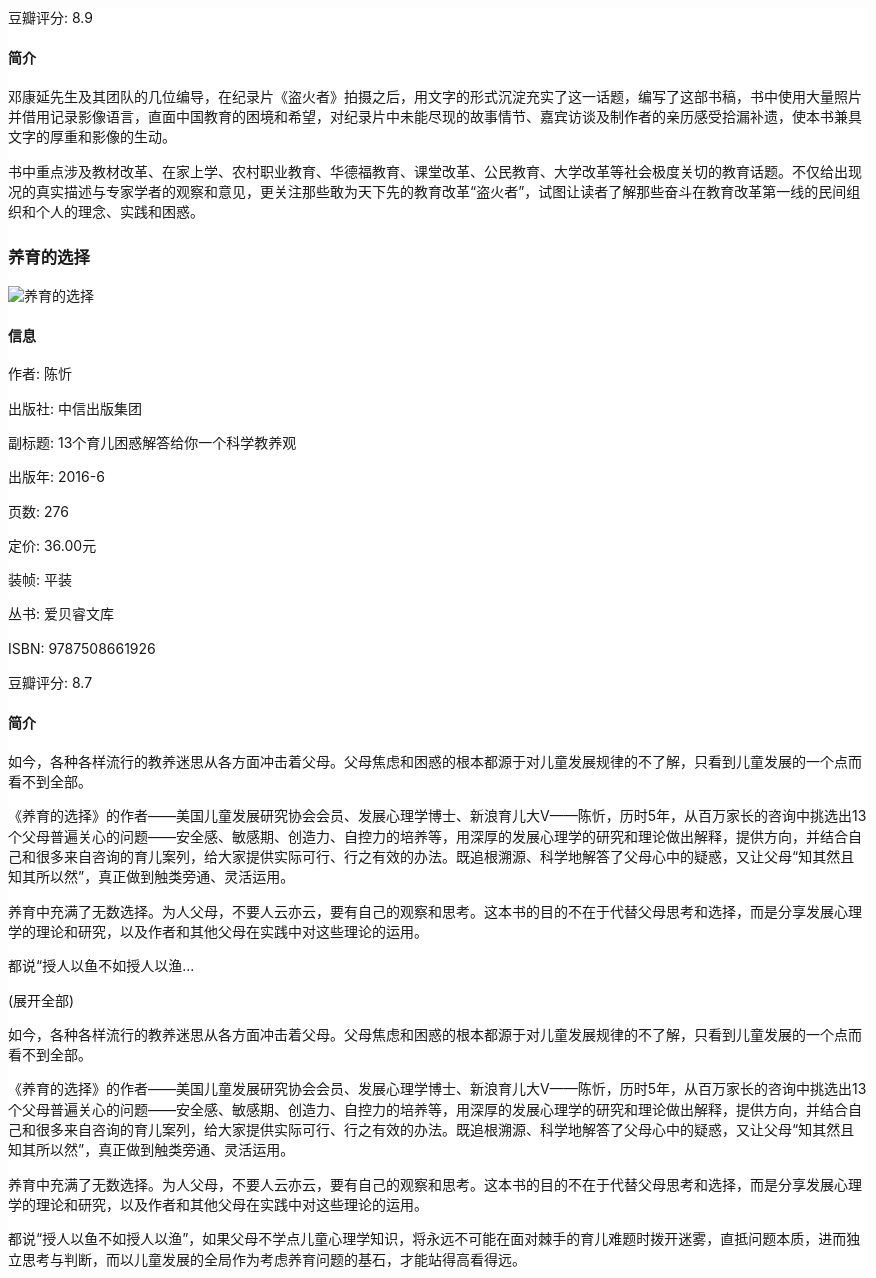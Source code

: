 豆瓣评分: 8.9

#### 简介

邓康延先生及其团队的几位编导，在纪录片《盗火者》拍摄之后，用文字的形式沉淀充实了这一话题，编写了这部书稿，书中使用大量照片并借用记录影像语言，直面中国教育的困境和希望，对纪录片中未能尽现的故事情节、嘉宾访谈及制作者的亲历感受拾漏补遗，使本书兼具文字的厚重和影像的生动。

书中重点涉及教材改革、在家上学、农村职业教育、华德福教育、课堂改革、公民教育、大学改革等社会极度关切的教育话题。不仅给出现况的真实描述与专家学者的观察和意见，更关注那些敢为天下先的教育改革“盗火者”，试图让读者了解那些奋斗在教育改革第一线的民间组织和个人的理念、实践和困惑。



### 养育的选择

![养育的选择](https://img1.doubanio.com/view/subject/l/public/s28852727.jpg)

#### 信息

作者: 陈忻 

出版社: 中信出版集团 

副标题: 13个育儿困惑解答给你一个科学教养观 

出版年: 2016-6 

页数: 276 

定价: 36.00元 

装帧: 平装 

丛书: 爱贝睿文库 

ISBN: 9787508661926

豆瓣评分: 8.7

#### 简介

如今，各种各样流行的教养迷思从各方面冲击着父母。父母焦虑和困惑的根本都源于对儿童发展规律的不了解，只看到儿童发展的一个点而看不到全部。

《养育的选择》的作者——美国儿童发展研究协会会员、发展心理学博士、新浪育儿大V——陈忻，历时5年，从百万家长的咨询中挑选出13个父母普遍关心的问题——安全感、敏感期、创造力、自控力的培养等，用深厚的发展心理学的研究和理论做出解释，提供方向，并结合自己和很多来自咨询的育儿案列，给大家提供实际可行、行之有效的办法。既追根溯源、科学地解答了父母心中的疑惑，又让父母“知其然且知其所以然”，真正做到触类旁通、灵活运用。

养育中充满了无数选择。为人父母，不要人云亦云，要有自己的观察和思考。这本书的目的不在于代替父母思考和选择，而是分享发展心理学的理论和研究，以及作者和其他父母在实践中对这些理论的运用。

都说“授人以鱼不如授人以渔...

(展开全部)

如今，各种各样流行的教养迷思从各方面冲击着父母。父母焦虑和困惑的根本都源于对儿童发展规律的不了解，只看到儿童发展的一个点而看不到全部。

《养育的选择》的作者——美国儿童发展研究协会会员、发展心理学博士、新浪育儿大V——陈忻，历时5年，从百万家长的咨询中挑选出13个父母普遍关心的问题——安全感、敏感期、创造力、自控力的培养等，用深厚的发展心理学的研究和理论做出解释，提供方向，并结合自己和很多来自咨询的育儿案列，给大家提供实际可行、行之有效的办法。既追根溯源、科学地解答了父母心中的疑惑，又让父母“知其然且知其所以然”，真正做到触类旁通、灵活运用。

养育中充满了无数选择。为人父母，不要人云亦云，要有自己的观察和思考。这本书的目的不在于代替父母思考和选择，而是分享发展心理学的理论和研究，以及作者和其他父母在实践中对这些理论的运用。

都说“授人以鱼不如授人以渔”，如果父母不学点儿童心理学知识，将永远不可能在面对棘手的育儿难题时拨开迷雾，直抵问题本质，进而独立思考与判断，而以儿童发展的全局作为考虑养育问题的基石，才能站得高看得远。
